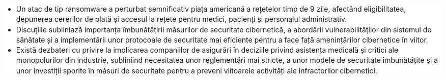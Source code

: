 - Un atac de tip ransomware a perturbat semnificativ piața americană a rețetelor timp de 9 zile, afectând eligibilitatea, depunerea cererilor de plată și accesul la rețete pentru medici, pacienți și personalul administrativ.
- Discuțiile subliniază importanța îmbunătățirii măsurilor de securitate cibernetică, a abordării vulnerabilităților din sistemul de sănătate și a implementării unor protocoale de securitate mai eficiente pentru a face față amenințărilor cibernetice în viitor.
- Există dezbateri cu privire la implicarea companiilor de asigurări în deciziile privind asistența medicală și critici ale monopolurilor din industrie, subliniind necesitatea unor reglementări mai stricte, a unor modele de securitate îmbunătățite și a unor investiții sporite în măsuri de securitate pentru a preveni viitoarele activități ale infractorilor cibernetici.

<head>
  <meta property="og:title" content="Au fost anunțate noile praguri și taxe HSR pentru 2024" />
  <meta property="og:type" content="website" />
  <meta property="og:image" content="https://og.cho.sh/api/og/?title=Au%20fost%20anun%C8%9Bate%20noile%20praguri%20%C8%99i%20taxe%20HSR%20pentru%202024&subheading=duminic%C4%83%2C%203%20martie%202024%3A%20Rezumat%20Hacker%20News" />
</head>
